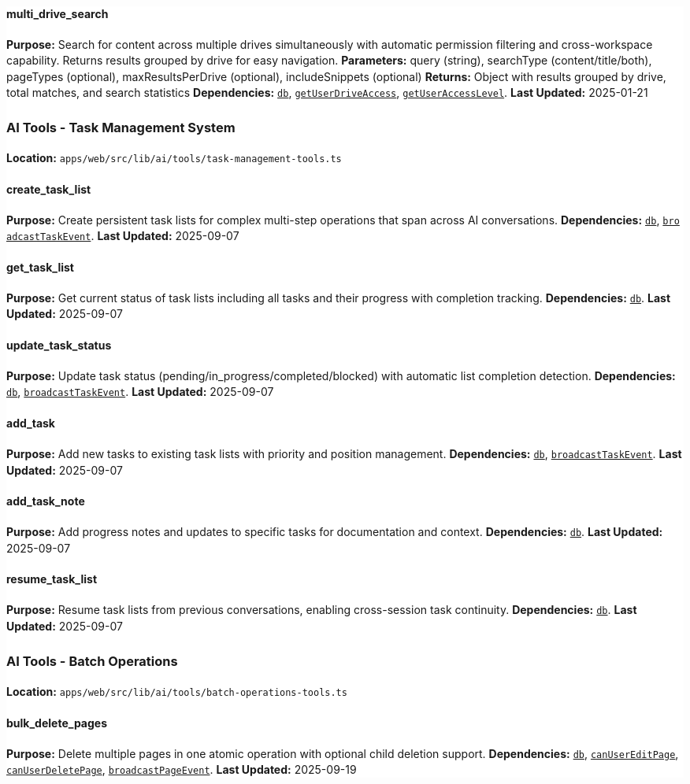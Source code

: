 #### multi_drive_search
**Purpose:** Search for content across multiple drives simultaneously with automatic permission filtering and cross-workspace capability. Returns results grouped by drive for easy navigation.
**Parameters:** query (string), searchType (content/title/both), pageTypes (optional), maxResultsPerDrive (optional), includeSnippets (optional)
**Returns:** Object with results grouped by drive, total matches, and search statistics
**Dependencies:** [`db`](packages/db), [`getUserDriveAccess`](packages/lib/permissions), [`getUserAccessLevel`](packages/lib/permissions).
**Last Updated:** 2025-01-21

### AI Tools - Task Management System
**Location:** `apps/web/src/lib/ai/tools/task-management-tools.ts`

#### create_task_list
**Purpose:** Create persistent task lists for complex multi-step operations that span across AI conversations.
**Dependencies:** [`db`](packages/db), [`broadcastTaskEvent`](apps/web/lib/socket-utils).
**Last Updated:** 2025-09-07

#### get_task_list
**Purpose:** Get current status of task lists including all tasks and their progress with completion tracking.
**Dependencies:** [`db`](packages/db).
**Last Updated:** 2025-09-07

#### update_task_status
**Purpose:** Update task status (pending/in_progress/completed/blocked) with automatic list completion detection.
**Dependencies:** [`db`](packages/db), [`broadcastTaskEvent`](apps/web/lib/socket-utils).
**Last Updated:** 2025-09-07

#### add_task
**Purpose:** Add new tasks to existing task lists with priority and position management.
**Dependencies:** [`db`](packages/db), [`broadcastTaskEvent`](apps/web/lib/socket-utils).
**Last Updated:** 2025-09-07

#### add_task_note
**Purpose:** Add progress notes and updates to specific tasks for documentation and context.
**Dependencies:** [`db`](packages/db).
**Last Updated:** 2025-09-07

#### resume_task_list
**Purpose:** Resume task lists from previous conversations, enabling cross-session task continuity.
**Dependencies:** [`db`](packages/db).
**Last Updated:** 2025-09-07

### AI Tools - Batch Operations
**Location:** `apps/web/src/lib/ai/tools/batch-operations-tools.ts`

#### bulk_delete_pages
**Purpose:** Delete multiple pages in one atomic operation with optional child deletion support.
**Dependencies:** [`db`](packages/db), [`canUserEditPage`](packages/lib/permissions), [`canUserDeletePage`](packages/lib/permissions), [`broadcastPageEvent`](apps/web/lib/socket-utils).
**Last Updated:** 2025-09-19
